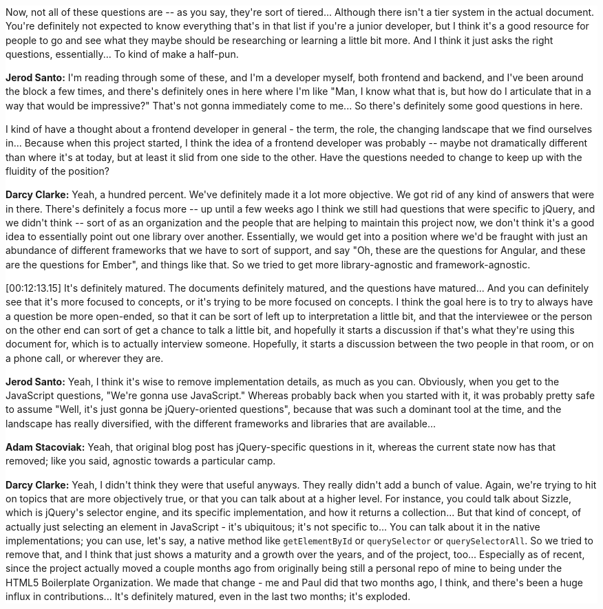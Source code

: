 Now, not all of these questions are -- as you say, they're sort of tiered... Although there isn't a tier system in the actual document. You're definitely not expected to know everything that's in that list if you're a junior developer, but I think it's a good resource for people to go and see what they maybe should be researching or learning a little bit more. And I think it just asks the right questions, essentially... To kind of make a half-pun.

**Jerod Santo:** I'm reading through some of these, and I'm a developer myself, both frontend and backend, and I've been around the block a few times, and there's definitely ones in here where I'm like "Man, I know what that is, but how do I articulate that in a way that would be impressive?" That's not gonna immediately come to me... So there's definitely some good questions in here.

I kind of have a thought about a frontend developer in general - the term, the role, the changing landscape that we find ourselves in... Because when this project started, I think the idea of a frontend developer was probably -- maybe not dramatically different than where it's at today, but at least it slid from one side to the other. Have the questions needed to change to keep up with the fluidity of the position?

**Darcy Clarke:** Yeah, a hundred percent. We've definitely made it a lot more objective. We got rid of any kind of answers that were in there. There's definitely a focus more -- up until a few weeks ago I think we still had questions that were specific to jQuery, and we didn't think -- sort of as an organization and the people that are helping to maintain this project now, we don't think it's a good idea to essentially point out one library over another. Essentially, we would get into a position where we'd be fraught with just an abundance of different frameworks that we have to sort of support, and say "Oh, these are the questions for Angular, and these are the questions for Ember", and things like that. So we tried to get more library-agnostic and framework-agnostic.

\[00:12:13.15\] It's definitely matured. The documents definitely matured, and the questions have matured... And you can definitely see that it's more focused to concepts, or it's trying to be more focused on concepts. I think the goal here is to try to always have a question be more open-ended, so that it can be sort of left up to interpretation a little bit, and that the interviewee or the person on the other end can sort of get a chance to talk a little bit, and hopefully it starts a discussion if that's what they're using this document for, which is to actually interview someone. Hopefully, it starts a discussion between the two people in that room, or on a phone call, or wherever they are.

**Jerod Santo:** Yeah, I think it's wise to remove implementation details, as much as you can. Obviously, when you get to the JavaScript questions, "We're gonna use JavaScript." Whereas probably back when you started with it, it was probably pretty safe to assume "Well, it's just gonna be jQuery-oriented questions", because that was such a dominant tool at the time, and the landscape has really diversified, with the different frameworks and libraries that are available...

**Adam Stacoviak:** Yeah, that original blog post has jQuery-specific questions in it, whereas the current state now has that removed; like you said, agnostic towards a particular camp.

**Darcy Clarke:** Yeah, I didn't think they were that useful anyways. They really didn't add a bunch of value. Again, we're trying to hit on topics that are more objectively true, or that you can talk about at a higher level. For instance, you could talk about Sizzle, which is jQuery's selector engine, and its specific implementation, and how it returns a collection... But that kind of concept, of actually just selecting an element in JavaScript - it's ubiquitous; it's not specific to... You can talk about it in the native implementations; you can use, let's say, a native method like `getElementById` or `querySelector` or `querySelectorAll`. So we tried to remove that, and I think that just shows a maturity and a growth over the years, and of the project, too... Especially as of recent, since the project actually moved a couple months ago from originally being still a personal repo of mine to being under the HTML5 Boilerplate Organization. We made that change - me and Paul did that two months ago, I think, and there's been a huge influx in contributions... It's definitely matured, even in the last two months; it's exploded.
